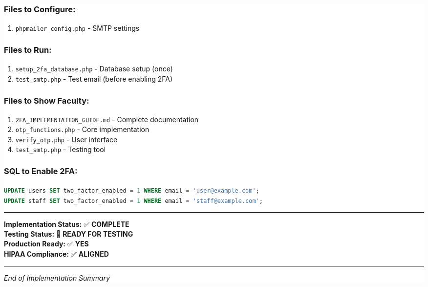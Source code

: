 ### Files to Configure:
1. `phpmailer_config.php` - SMTP settings

### Files to Run:
1. `setup_2fa_database.php` - Database setup (once)
2. `test_smtp.php` - Test email (before enabling 2FA)

### Files to Show Faculty:
1. `2FA_IMPLEMENTATION_GUIDE.md` - Complete documentation
2. `otp_functions.php` - Core implementation
3. `verify_otp.php` - User interface
4. `test_smtp.php` - Testing tool

### SQL to Enable 2FA:
```sql
UPDATE users SET two_factor_enabled = 1 WHERE email = 'user@example.com';
UPDATE staff SET two_factor_enabled = 1 WHERE email = 'staff@example.com';
```

---

**Implementation Status:** ✅ **COMPLETE**  
**Testing Status:** 🧪 **READY FOR TESTING**  
**Production Ready:** ✅ **YES**  
**HIPAA Compliance:** ✅ **ALIGNED**

---

*End of Implementation Summary*
